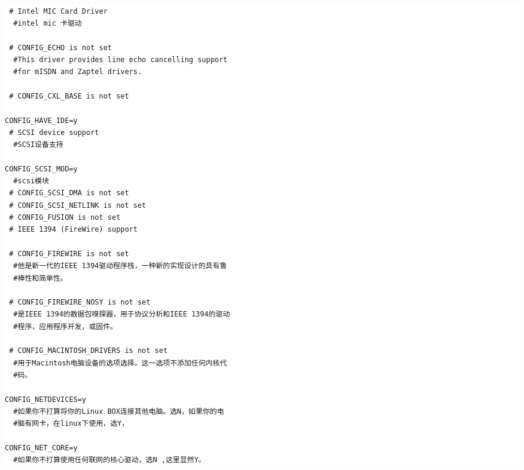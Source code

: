      # Intel MIC Card Driver
      #intel mic 卡驱动

     # CONFIG_ECHO is not set
      #This driver provides line echo cancelling support 
      #for mISDN and Zaptel drivers.

     # CONFIG_CXL_BASE is not set

    CONFIG_HAVE_IDE=y
     # SCSI device support
      #SCSI设备支持

    CONFIG_SCSI_MOD=y
      #scsi模块
     # CONFIG_SCSI_DMA is not set
     # CONFIG_SCSI_NETLINK is not set
     # CONFIG_FUSION is not set
     # IEEE 1394 (FireWire) support
     
     # CONFIG_FIREWIRE is not set
      #他是新一代的IEEE 1394驱动程序栈，一种新的实现设计的具有鲁
      #棒性和简单性。
  
     # CONFIG_FIREWIRE_NOSY is not set
      #是IEEE 1394的数据包嗅探器，用于协议分析和IEEE 1394的驱动
      #程序，应用程序开发，或固件。
 
     # CONFIG_MACINTOSH_DRIVERS is not set
      #用于Macintosh电脑设备的选项选择。这一选项不添加任何内核代
      #码。

    CONFIG_NETDEVICES=y
      #如果你不打算将你的Linux BOX连接其他电脑。选N，如果你的电
      #脑有网卡，在linux下使用，选Y，
 
    CONFIG_NET_CORE=y
      #如果你不打算使用任何联网的核心驱动，选N ,这里显然Y。
 